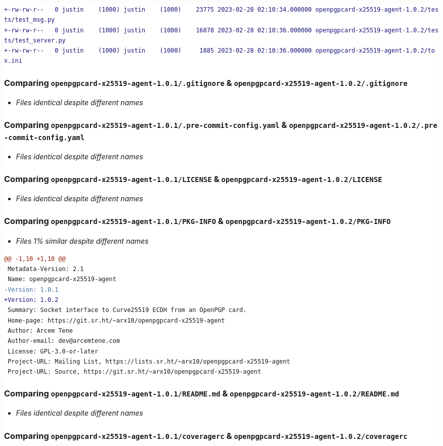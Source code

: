 ```diff
+-rw-rw-r--   0 justin    (1000) justin    (1000)    23775 2023-02-28 02:10:34.000000 openpgpcard-x25519-agent-1.0.2/tests/test_msg.py
+-rw-rw-r--   0 justin    (1000) justin    (1000)    16878 2023-02-28 02:10:36.000000 openpgpcard-x25519-agent-1.0.2/tests/test_server.py
+-rw-rw-r--   0 justin    (1000) justin    (1000)     1885 2023-02-28 02:10:36.000000 openpgpcard-x25519-agent-1.0.2/tox.ini
```

### Comparing `openpgpcard-x25519-agent-1.0.1/.gitignore` & `openpgpcard-x25519-agent-1.0.2/.gitignore`

 * *Files identical despite different names*

### Comparing `openpgpcard-x25519-agent-1.0.1/.pre-commit-config.yaml` & `openpgpcard-x25519-agent-1.0.2/.pre-commit-config.yaml`

 * *Files identical despite different names*

### Comparing `openpgpcard-x25519-agent-1.0.1/LICENSE` & `openpgpcard-x25519-agent-1.0.2/LICENSE`

 * *Files identical despite different names*

### Comparing `openpgpcard-x25519-agent-1.0.1/PKG-INFO` & `openpgpcard-x25519-agent-1.0.2/PKG-INFO`

 * *Files 1% similar despite different names*

```diff
@@ -1,10 +1,10 @@
 Metadata-Version: 2.1
 Name: openpgpcard-x25519-agent
-Version: 1.0.1
+Version: 1.0.2
 Summary: Socket interface to Curve25519 ECDH from an OpenPGP card.
 Home-page: https://git.sr.ht/~arx10/openpgpcard-x25519-agent
 Author: Arcem Tene
 Author-email: dev@arcemtene.com
 License: GPL-3.0-or-later
 Project-URL: Mailing List, https://lists.sr.ht/~arx10/openpgpcard-x25519-agent
 Project-URL: Source, https://git.sr.ht/~arx10/openpgpcard-x25519-agent
```

### Comparing `openpgpcard-x25519-agent-1.0.1/README.md` & `openpgpcard-x25519-agent-1.0.2/README.md`

 * *Files identical despite different names*

### Comparing `openpgpcard-x25519-agent-1.0.1/coveragerc` & `openpgpcard-x25519-agent-1.0.2/coveragerc`
